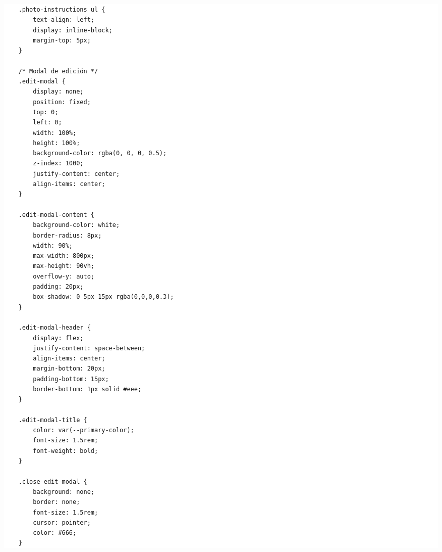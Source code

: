         .photo-instructions ul {
            text-align: left;
            display: inline-block;
            margin-top: 5px;
        }
        
        /* Modal de edición */
        .edit-modal {
            display: none;
            position: fixed;
            top: 0;
            left: 0;
            width: 100%;
            height: 100%;
            background-color: rgba(0, 0, 0, 0.5);
            z-index: 1000;
            justify-content: center;
            align-items: center;
        }
        
        .edit-modal-content {
            background-color: white;
            border-radius: 8px;
            width: 90%;
            max-width: 800px;
            max-height: 90vh;
            overflow-y: auto;
            padding: 20px;
            box-shadow: 0 5px 15px rgba(0,0,0,0.3);
        }
        
        .edit-modal-header {
            display: flex;
            justify-content: space-between;
            align-items: center;
            margin-bottom: 20px;
            padding-bottom: 15px;
            border-bottom: 1px solid #eee;
        }
        
        .edit-modal-title {
            color: var(--primary-color);
            font-size: 1.5rem;
            font-weight: bold;
        }
        
        .close-edit-modal {
            background: none;
            border: none;
            font-size: 1.5rem;
            cursor: pointer;
            color: #666;
        }
        